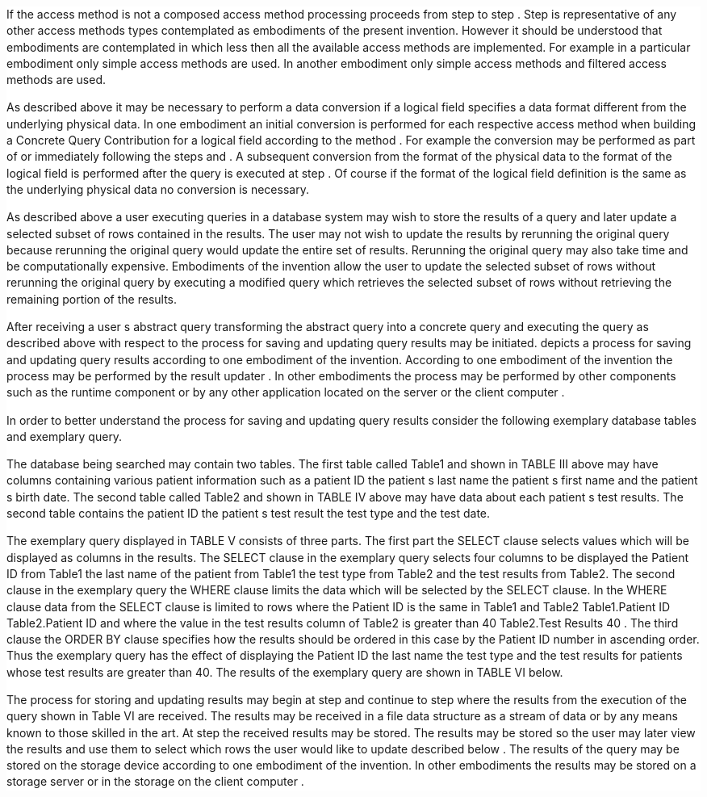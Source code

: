 If the access method is not a composed access method processing proceeds from step to step . Step is representative of any other access methods types contemplated as embodiments of the present invention. However it should be understood that embodiments are contemplated in which less then all the available access methods are implemented. For example in a particular embodiment only simple access methods are used. In another embodiment only simple access methods and filtered access methods are used.

As described above it may be necessary to perform a data conversion if a logical field specifies a data format different from the underlying physical data. In one embodiment an initial conversion is performed for each respective access method when building a Concrete Query Contribution for a logical field according to the method . For example the conversion may be performed as part of or immediately following the steps and . A subsequent conversion from the format of the physical data to the format of the logical field is performed after the query is executed at step . Of course if the format of the logical field definition is the same as the underlying physical data no conversion is necessary.

As described above a user executing queries in a database system may wish to store the results of a query and later update a selected subset of rows contained in the results. The user may not wish to update the results by rerunning the original query because rerunning the original query would update the entire set of results. Rerunning the original query may also take time and be computationally expensive. Embodiments of the invention allow the user to update the selected subset of rows without rerunning the original query by executing a modified query which retrieves the selected subset of rows without retrieving the remaining portion of the results.

After receiving a user s abstract query transforming the abstract query into a concrete query and executing the query as described above with respect to the process for saving and updating query results may be initiated. depicts a process for saving and updating query results according to one embodiment of the invention. According to one embodiment of the invention the process may be performed by the result updater . In other embodiments the process may be performed by other components such as the runtime component or by any other application located on the server or the client computer .

In order to better understand the process for saving and updating query results consider the following exemplary database tables and exemplary query.

The database being searched may contain two tables. The first table called Table1 and shown in TABLE III above may have columns containing various patient information such as a patient ID the patient s last name the patient s first name and the patient s birth date. The second table called Table2 and shown in TABLE IV above may have data about each patient s test results. The second table contains the patient ID the patient s test result the test type and the test date.

The exemplary query displayed in TABLE V consists of three parts. The first part the SELECT clause selects values which will be displayed as columns in the results. The SELECT clause in the exemplary query selects four columns to be displayed the Patient ID from Table1 the last name of the patient from Table1 the test type from Table2 and the test results from Table2. The second clause in the exemplary query the WHERE clause limits the data which will be selected by the SELECT clause. In the WHERE clause data from the SELECT clause is limited to rows where the Patient ID is the same in Table1 and Table2 Table1.Patient ID Table2.Patient ID and where the value in the test results column of Table2 is greater than 40 Table2.Test Results 40 . The third clause the ORDER BY clause specifies how the results should be ordered in this case by the Patient ID number in ascending order. Thus the exemplary query has the effect of displaying the Patient ID the last name the test type and the test results for patients whose test results are greater than 40. The results of the exemplary query are shown in TABLE VI below.

The process for storing and updating results may begin at step and continue to step where the results from the execution of the query shown in Table VI are received. The results may be received in a file data structure as a stream of data or by any means known to those skilled in the art. At step the received results may be stored. The results may be stored so the user may later view the results and use them to select which rows the user would like to update described below . The results of the query may be stored on the storage device according to one embodiment of the invention. In other embodiments the results may be stored on a storage server or in the storage on the client computer .
